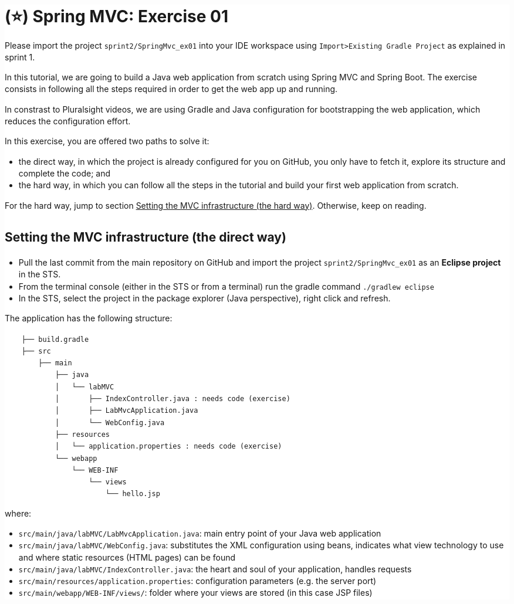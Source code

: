<link rel='stylesheet' href='web/swiss.css'/>

# (:star:) Spring MVC: Exercise 01

Please import the project `sprint2/SpringMvc_ex01` into your IDE workspace using `Import>Existing Gradle Project` as explained in sprint 1. 

In this tutorial, we are going to build a Java web application from scratch using Spring MVC and Spring Boot. The exercise consists in following all the steps required in order to get the web app up and running.

In constrast to Pluralsight videos, we are using Gradle and Java configuration for bootstrapping the web application, which reduces the configuration effort.

In this exercise, you are offered two paths to solve it: 
* the direct way, in which the project is already configured for you on GitHub, you only have to fetch it, explore its structure and complete the code; and
* the hard way, in which you can follow all the steps in the tutorial and build your first web application from scratch.

For the hard way, jump to section [Setting the MVC infrastructure (the hard way)](#setting-the-mvc-infrastructure-the-hard-way). Otherwise, keep on reading.

## Setting the MVC infrastructure (the direct way)
* Pull the last commit from the main repository on GitHub and import the project `sprint2/SpringMvc_ex01` as an **Eclipse project** in the STS.
* From the terminal console (either in the STS or from a terminal) run the gradle command `./gradlew eclipse`
* In the STS, select the project in the package explorer (Java perspective), right click and refresh.

The application has the following structure:

		├── build.gradle
		├── src
		    ├── main
		        ├── java
		        │   └── labMVC
		        │       ├── IndexController.java : needs code (exercise)
		        │       ├── LabMvcApplication.java
		        │       └── WebConfig.java
		        ├── resources
		        │   └── application.properties : needs code (exercise)
		        └── webapp
		            └── WEB-INF
		                └── views
		                    └── hello.jsp

where:
* `src/main/java/labMVC/LabMvcApplication.java`: main entry point of your Java web application
* `src/main/java/labMVC/WebConfig.java`: substitutes the XML configuration using beans, indicates what view technology to use and where static resources (HTML pages) can be found
* `src/main/java/labMVC/IndexController.java`: the heart and soul of your application, handles requests
* `src/main/resources/application.properties`: configuration parameters (e.g. the server port)
* `src/main/webapp/WEB-INF/views/`: folder where your views are stored (in this case JSP files)
